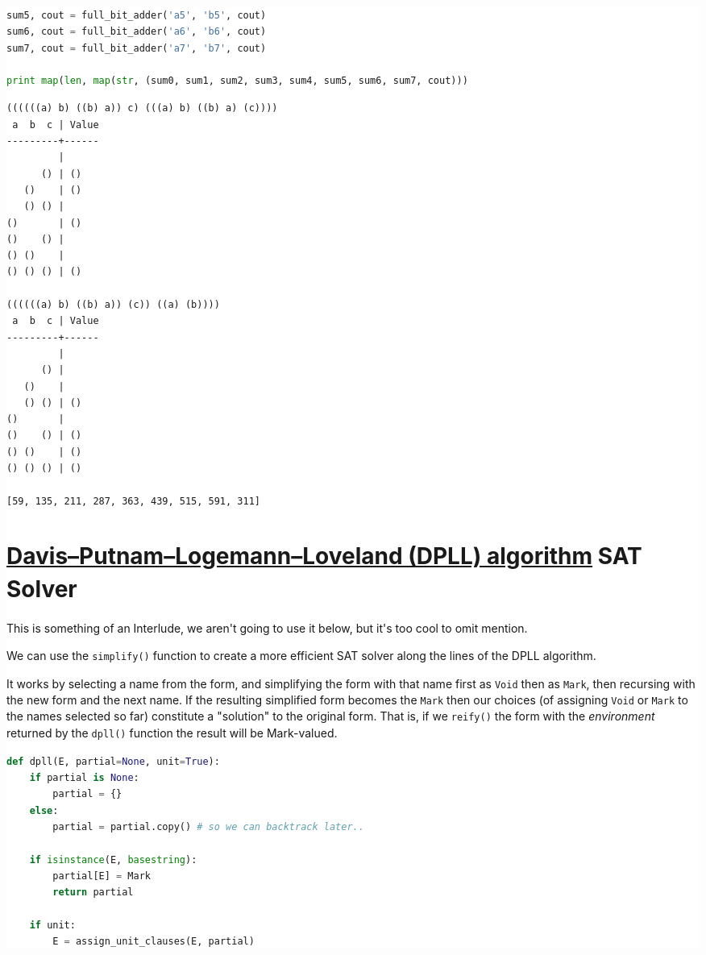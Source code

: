 ```python
sum5, cout = full_bit_adder('a5', 'b5', cout)
sum6, cout = full_bit_adder('a6', 'b6', cout)
sum7, cout = full_bit_adder('a7', 'b7', cout)

print map(len, map(str, (sum0, sum1, sum2, sum3, sum4, sum5, sum6, sum7, cout)))
```

    ((((((a) b) ((b) a)) c) (((a) b) ((b) a) (c))))
     a  b  c | Value
    ---------+------
             | 
          () | ()
       ()    | ()
       () () | 
    ()       | ()
    ()    () | 
    () ()    | 
    () () () | ()
    
    ((((((a) b) ((b) a)) (c)) ((a) (b))))
     a  b  c | Value
    ---------+------
             | 
          () | 
       ()    | 
       () () | ()
    ()       | 
    ()    () | ()
    () ()    | ()
    () () () | ()
    
    [59, 135, 211, 287, 363, 439, 515, 591, 311]


# [Davis–Putnam–Logemann–Loveland (DPLL) algorithm](https://en.wikipedia.org/wiki/Davis%E2%80%93Putnam%E2%80%93Logemann%E2%80%93Loveland_algorithm) SAT Solver

This is something of an Interlude, we aren't going to use it below, but it's too cool to omit mention.

We can use the `simplify()` function to create a more efficient SAT solver along the lines of the DPLL algorithm.

It works by selecting a name from the form, and simplifying the form with that name first as `Void` then as `Mark`, then recursing with the new form and the next name.  If the resulting simplified form becomes the `Mark` then our choices (of assigning `Void` or `Mark` to the names selected so far) constitute a "solution" to the original form.  That is, if we `reify()` the form with the *environment* returned by the `dpll()` function the result will be Mark-valued.


```python
def dpll(E, partial=None, unit=True):
    if partial is None:
        partial = {}
    else:
        partial = partial.copy() # so we can backtrack later..

    if isinstance(E, basestring):
        partial[E] = Mark
        return partial

    if unit:
        E = assign_unit_clauses(E, partial)

```